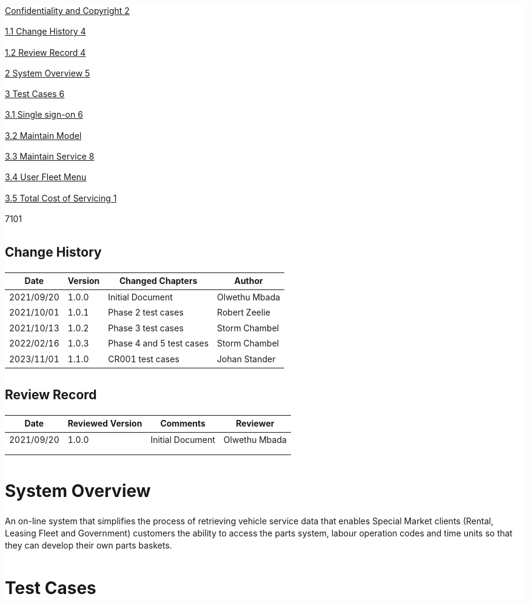 [Confidentiality and Copyright 2](#_Toc484093250)

[1.1 Change History 4](#change-history)

[1.2 Review Record 4](#review-record)

[2 System Overview 5](#system-overview)

[3 Test Cases 6](#test-cases)

[3.1 Single sign-on 6](#_Toc80103402)

[3.2 Maintain Model](#_Toc80103403)

[3.3 Maintain Service 8](#_Toc80103404)

[3.4 User Fleet Menu](#_Toc80103405)

[3.5 Total Cost of Servicing 1](#_Toc80103405)

7101

## Change History

| **Date**   | **Version** | **Changed Chapters**     | **Author**    |
| ---------- | ----------- | ------------------------ | ------------- |
| 2021/09/20 | 1.0.0       | Initial Document         | Olwethu Mbada |
| 2021/10/01 | 1.0.1       | Phase 2 test cases       | Robert Zeelie |
| 2021/10/13 | 1.0.2       | Phase 3 test cases       | Storm Chambel |
| 2022/02/16 | 1.0.3       | Phase 4 and 5 test cases | Storm Chambel |
| 2023/11/01 | 1.1.0       | CR001 test cases         | Johan Stander |

## Review Record

| **Date**   | **Reviewed Version** | **Comments**     | **Reviewer**  |
| ---------- | -------------------- | ---------------- | ------------- |
| 2021/09/20 | 1.0.0                | Initial Document | Olwethu Mbada |
|            |                      |                  |               |
|            |                      |                  |               |

# System Overview

An on-line system that simplifies the process of retrieving vehicle
service data that enables Special Market clients (Rental, Leasing Fleet
and Government) customers the ability to access the parts system, labour
operation codes and time units so that they can develop their own parts
baskets.

# Test Cases
